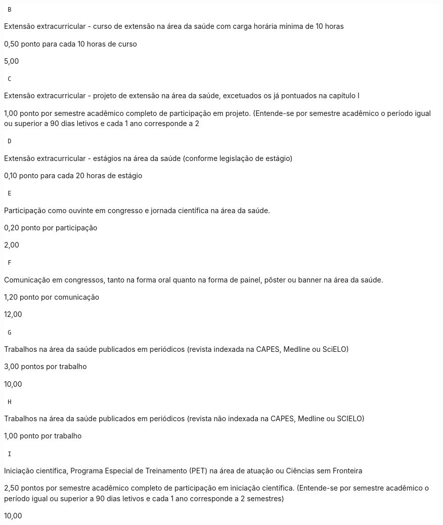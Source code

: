      B

   Extensão extracurricular - curso de extensão na área da saúde com carga horária mínima de 10 horas

   0,50 ponto para cada 10 horas de curso

   5,00

     C

   Extensão extracurricular - projeto de extensão na área da saúde, excetuados os já pontuados na capítulo I

   1,00 ponto por semestre acadêmico completo de participação em projeto. (Entende-se por semestre acadêmico o período igual ou superior a 90 dias letivos e cada 1 ano corresponde a 2

     D

   Extensão extracurricular - estágios na área da saúde (conforme legislação de estágio)

   0,10 ponto para cada 20 horas de estágio

     E

   Participação como ouvinte em congresso e jornada científica na área da saúde.

   0,20 ponto por participação

   2,00

     F

   Comunicação em congressos, tanto na forma oral quanto na forma de painel, pôster ou banner na área da saúde.

   1,20 ponto por comunicação

   12,00

     G

   Trabalhos na área da saúde publicados em periódicos (revista indexada na CAPES, Medline ou SciELO)

   3,00 pontos por trabalho

   10,00

     H

   Trabalhos na área da saúde publicados em periódicos (revista não indexada na CAPES, Medline ou SCIELO)

   1,00 ponto por trabalho

     I

   Iniciação científica, Programa Especial de Treinamento (PET) na área de atuação ou Ciências sem Fronteira

   2,50 pontos por semestre acadêmico completo de participação em iniciação científica. (Entende-se por semestre acadêmico o período igual ou superior a 90 dias letivos e cada 1 ano corresponde a 2 semestres)

   10,00
